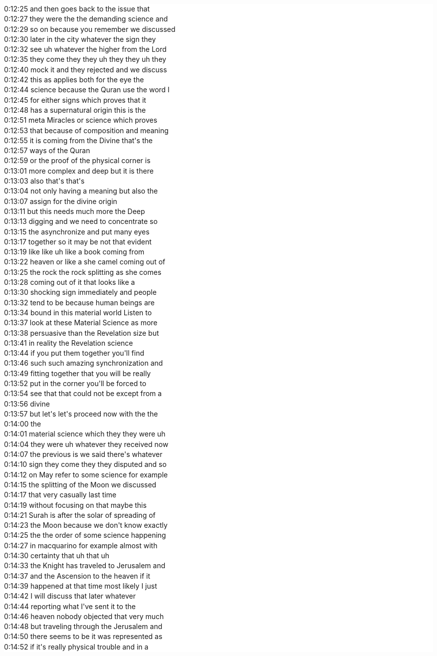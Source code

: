 <a onclick="modifyYTiframeseektime('745')">0:12:25</a> and then goes back to the issue that  
<a onclick="modifyYTiframeseektime('747')">0:12:27</a> they were the the demanding science and  
<a onclick="modifyYTiframeseektime('749')">0:12:29</a> so on because you remember we discussed  
<a onclick="modifyYTiframeseektime('750')">0:12:30</a> later in the city whatever the sign they  
<a onclick="modifyYTiframeseektime('752')">0:12:32</a> see uh whatever the higher from the Lord  
<a onclick="modifyYTiframeseektime('755')">0:12:35</a> they come they they uh they they uh they  
<a onclick="modifyYTiframeseektime('760')">0:12:40</a> mock it and they rejected and we discuss  
<a onclick="modifyYTiframeseektime('762')">0:12:42</a> this as applies both for the eye the  
<a onclick="modifyYTiframeseektime('764')">0:12:44</a> science because the Quran use the word I  
<a onclick="modifyYTiframeseektime('765')">0:12:45</a> for either signs which proves that it  
<a onclick="modifyYTiframeseektime('768')">0:12:48</a> has a supernatural origin this is the  
<a onclick="modifyYTiframeseektime('771')">0:12:51</a> meta Miracles or science which proves  
<a onclick="modifyYTiframeseektime('773')">0:12:53</a> that because of composition and meaning  
<a onclick="modifyYTiframeseektime('775')">0:12:55</a> it is coming from the Divine that's the  
<a onclick="modifyYTiframeseektime('777')">0:12:57</a> ways of the Quran  
<a onclick="modifyYTiframeseektime('779')">0:12:59</a> or the proof of the physical corner is  
<a onclick="modifyYTiframeseektime('781')">0:13:01</a> more complex and deep but it is there  
<a onclick="modifyYTiframeseektime('783')">0:13:03</a> also that's that's  
<a onclick="modifyYTiframeseektime('784')">0:13:04</a> not only having a meaning but also the  
<a onclick="modifyYTiframeseektime('787')">0:13:07</a> assign for the divine origin  
<a onclick="modifyYTiframeseektime('791')">0:13:11</a> but this needs much more the Deep  
<a onclick="modifyYTiframeseektime('793')">0:13:13</a> digging and we need to concentrate so  
<a onclick="modifyYTiframeseektime('795')">0:13:15</a> the asynchronize and put many eyes  
<a onclick="modifyYTiframeseektime('797')">0:13:17</a> together so it may be not that evident  
<a onclick="modifyYTiframeseektime('799')">0:13:19</a> like like uh like a book coming from  
<a onclick="modifyYTiframeseektime('802')">0:13:22</a> heaven or like a she camel coming out of  
<a onclick="modifyYTiframeseektime('805')">0:13:25</a> the rock the rock splitting as she comes  
<a onclick="modifyYTiframeseektime('808')">0:13:28</a> coming out of it that looks like a  
<a onclick="modifyYTiframeseektime('810')">0:13:30</a> shocking sign immediately and people  
<a onclick="modifyYTiframeseektime('812')">0:13:32</a> tend to be because human beings are  
<a onclick="modifyYTiframeseektime('814')">0:13:34</a> bound in this material world Listen to  
<a onclick="modifyYTiframeseektime('817')">0:13:37</a> look at these Material Science as more  
<a onclick="modifyYTiframeseektime('818')">0:13:38</a> persuasive than the Revelation size but  
<a onclick="modifyYTiframeseektime('821')">0:13:41</a> in reality the Revelation science  
<a onclick="modifyYTiframeseektime('824')">0:13:44</a> if you put them together you'll find  
<a onclick="modifyYTiframeseektime('826')">0:13:46</a> such such amazing synchronization and  
<a onclick="modifyYTiframeseektime('829')">0:13:49</a> fitting together that you will be really  
<a onclick="modifyYTiframeseektime('832')">0:13:52</a> put in the corner you'll be forced to  
<a onclick="modifyYTiframeseektime('834')">0:13:54</a> see that that could not be except from a  
<a onclick="modifyYTiframeseektime('836')">0:13:56</a> divine  
<a onclick="modifyYTiframeseektime('837')">0:13:57</a> but let's let's proceed now with the the  
<a onclick="modifyYTiframeseektime('840')">0:14:00</a> the  
<a onclick="modifyYTiframeseektime('841')">0:14:01</a> material science which they they were uh  
<a onclick="modifyYTiframeseektime('844')">0:14:04</a> they were uh whatever they received now  
<a onclick="modifyYTiframeseektime('847')">0:14:07</a> the previous is we said there's whatever  
<a onclick="modifyYTiframeseektime('850')">0:14:10</a> sign they come they they disputed and so  
<a onclick="modifyYTiframeseektime('852')">0:14:12</a> on May refer to some science for example  
<a onclick="modifyYTiframeseektime('855')">0:14:15</a> the splitting of the Moon we discussed  
<a onclick="modifyYTiframeseektime('857')">0:14:17</a> that very casually last time  
<a onclick="modifyYTiframeseektime('859')">0:14:19</a> without focusing on that maybe this  
<a onclick="modifyYTiframeseektime('861')">0:14:21</a> Surah is after the solar of spreading of  
<a onclick="modifyYTiframeseektime('863')">0:14:23</a> the Moon because we don't know exactly  
<a onclick="modifyYTiframeseektime('865')">0:14:25</a> the the order of some science happening  
<a onclick="modifyYTiframeseektime('867')">0:14:27</a> in macquarino for example almost with  
<a onclick="modifyYTiframeseektime('870')">0:14:30</a> certainty that uh that uh  
<a onclick="modifyYTiframeseektime('873')">0:14:33</a> the Knight has traveled to Jerusalem and  
<a onclick="modifyYTiframeseektime('877')">0:14:37</a> and the Ascension to the heaven if it  
<a onclick="modifyYTiframeseektime('879')">0:14:39</a> happened at that time most likely I just  
<a onclick="modifyYTiframeseektime('882')">0:14:42</a> I will discuss that later whatever  
<a onclick="modifyYTiframeseektime('884')">0:14:44</a> reporting what I've sent it to the  
<a onclick="modifyYTiframeseektime('886')">0:14:46</a> heaven nobody objected that very much  
<a onclick="modifyYTiframeseektime('888')">0:14:48</a> but traveling through the Jerusalem and  
<a onclick="modifyYTiframeseektime('890')">0:14:50</a> there seems to be it was represented as  
<a onclick="modifyYTiframeseektime('892')">0:14:52</a> if it's really physical trouble and in a  